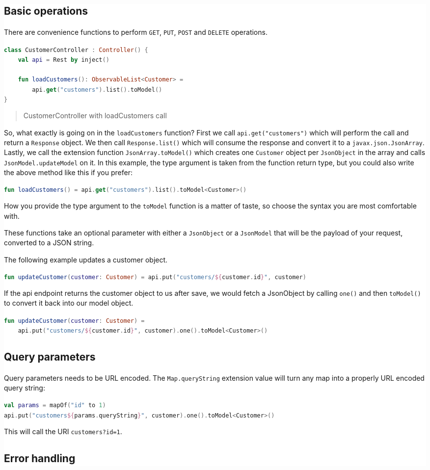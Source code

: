 ## Basic operations

There are convenience functions to perform `GET`, `PUT`, `POST` and `DELETE` operations.

```kotlin
class CustomerController : Controller() {
    val api = Rest by inject()

    fun loadCustomers(): ObservableList<Customer> =
        api.get("customers").list().toModel()
}
```
> CustomerController with loadCustomers call

So, what exactly is going on in the `loadCustomers` function? First we call `api.get("customers")` which will perform the call and return a `Response` object. We then call `Response.list()` which will consume the response and convert it to a `javax.json.JsonArray`. Lastly, we call the extension function `JsonArray.toModel()` which creates one `Customer` object per `JsonObject` in the array and calls `JsonModel.updateModel` on it. In this example, the type argument is taken from the function return type, but you could also write the above method like this if you prefer:

```kotlin
fun loadCustomers() = api.get("customers").list().toModel<Customer>()
```

How you provide the type argument to the `toModel` function is a matter of taste, so choose the syntax you are most comfortable with.

These functions take an optional parameter with either a `JsonObject` or a `JsonModel` that will be the payload of your request, converted to a JSON string.

The following example updates a customer object.

```kotlin
fun updateCustomer(customer: Customer) = api.put("customers/${customer.id}", customer)
```

If the api endpoint returns the customer object to us after save, we would fetch a JsonObject by calling `one()` and then `toModel()` to convert it back into our model object.

```kotlin
fun updateCustomer(customer: Customer) =
    api.put("customers/${customer.id}", customer).one().toModel<Customer>()
```

## Query parameters

Query parameters needs to be URL encoded. The `Map.queryString` extension value will turn any map into a properly URL encoded query string:

```kotlin
val params = mapOf("id" to 1)
api.put("customers${params.queryString}", customer).one().toModel<Customer>()
```

This will call the URI `customers?id=1`.

## Error handling
